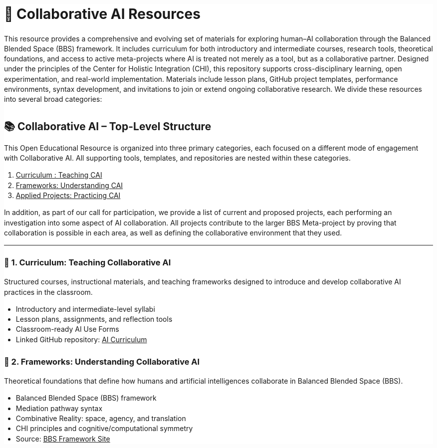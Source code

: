 # 📘 Collaborative AI Resources

This resource provides a comprehensive and evolving set of materials for exploring human–AI collaboration through the Balanced Blended Space (BBS) framework. It includes curriculum for both introductory and intermediate courses, research tools, theoretical foundations, and access to active meta-projects where AI is treated not merely as a tool, but as a collaborative partner. Designed under the principles of the Center for Holistic Integration (CHI), this repository supports cross-disciplinary learning, open experimentation, and real-world implementation. Materials include lesson plans, GitHub project templates, performance environments, syntax development, and invitations to join or extend ongoing collaborative research.  We divide these resources into several broad categories:  

## 📚 Collaborative AI – Top-Level Structure

This Open Educational Resource is organized into three primary categories, each focused on a different mode of engagement with Collaborative AI. All supporting tools, templates, and repositories are nested within these categories.  
1. [Curriculum : Teaching CAI](https://github.com/CHI-CityTech/Collaborative-AI/blob/main/Collaborative%20AI%20Resources.md#-1-curriculum-teaching-collaborative-ai)
2. [Frameworks: Understanding CAI](https://github.com/CHI-CityTech/Collaborative-AI/blob/main/Collaborative%20AI%20Resources.md#-2-frameworks-understanding-collaborative-ai)
3. [Applied Projects: Practicing CAI](https://github.com/CHI-CityTech/Collaborative-AI/blob/main/Collaborative%20AI%20Resources.md#-3-applied-projects-practicing-collaborative-ai)

In addition, as part of our call for participation, we provide a list of current and proposed projects, each performing an investigation into some aspect of AI collaboration.  All projects contribute to the larger BBS Meta-project by proving that collaboration is possible in each area, as well as defining the collaborative environment that they used.  

---

### 📘 1. Curriculum: Teaching Collaborative AI

Structured courses, instructional materials, and teaching frameworks designed to introduce and develop collaborative AI practices in the classroom.

- Introductory and intermediate-level syllabi
- Lesson plans, assignments, and reflection tools
- Classroom-ready AI Use Forms
- Linked GitHub repository: [AI Curriculum](https://github.com/CHI-CityTech/AI-Curriculum)


### 🧠 2. Frameworks: Understanding Collaborative AI

Theoretical foundations that define how humans and artificial intelligences collaborate in Balanced Blended Space (BBS).

- Balanced Blended Space (BBS) framework
- Mediation pathway syntax
- Combinative Reality: space, agency, and translation
- CHI principles and cognitive/computational symmetry
- Source: [BBS Framework Site](https://sites.google.com/view/balancedblendedspace/home)

